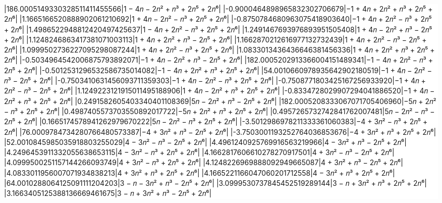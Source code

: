 |186.0005149330328511411455566|1 − 4𝑛 − 2𝑛² + 𝑛³ + 2𝑛⁵ + 2𝑛⁶|
|-0.9000464898965832302706679|−1 + 4𝑛 + 2𝑛² + 𝑛³ + 2𝑛⁵ + 2𝑛⁶|
|1.1665166520888902061210692|1 + 4𝑛 − 2𝑛² − 𝑛³ + 2𝑛⁵ + 2𝑛⁶|
|-0.8750784680963075418903640|−1 + 4𝑛 + 2𝑛² − 𝑛³ + 2𝑛⁵ + 2𝑛⁶|
|1.4986522948812420497425637|1 − 4𝑛 + 2𝑛² − 𝑛³ + 2𝑛⁵ + 2𝑛⁶|
|1.2491467693976893951505408|1 + 4𝑛 − 2𝑛² + 𝑛³ − 2𝑛⁵ + 2𝑛⁶|
|1.1248246863417381071003113|1 + 4𝑛 + 2𝑛² + 𝑛³ − 2𝑛⁵ + 2𝑛⁶|
|1.1662870212616977132732439|1 + 4𝑛 + 2𝑛² − 𝑛³ − 2𝑛⁵ + 2𝑛⁶|
|1.0999502736227095298087244|1 + 4𝑛 + 2𝑛² − 𝑛³ + 2𝑛⁵ + 2𝑛⁶|
|1.0833013436436646381456336|1 + 4𝑛 + 2𝑛² + 𝑛³ + 2𝑛⁵ + 2𝑛⁶|
|-0.5034964542006875793892071|−1 + 4𝑛 − 2𝑛² + 𝑛³ − 2𝑛⁵ + 2𝑛⁶|
|182.0005202913366004151489341|−1 − 4𝑛 + 2𝑛² − 𝑛³ + 2𝑛⁵ + 2𝑛⁶|
|-0.5012531296532586735014082|−1 − 4𝑛 + 2𝑛² + 𝑛³ + 2𝑛⁵ + 2𝑛⁶|
|54.0010660978935642902180519|−1 + 4𝑛 − 2𝑛² − 𝑛³ − 2𝑛⁵ + 2𝑛⁶|
|-0.7503410631456093711359303|−1 + 4𝑛 − 2𝑛² − 𝑛³ + 2𝑛⁵ + 2𝑛⁶|
|-0.7508771803425167256933920|−1 + 4𝑛 + 2𝑛² − 𝑛³ − 2𝑛⁵ + 2𝑛⁶|
|1.1249223121915011495188906|1 + 4𝑛 − 2𝑛² + 𝑛³ + 2𝑛⁵ + 2𝑛⁶|
|-0.8334728029907294041886520|−1 + 4𝑛 − 2𝑛² + 𝑛³ + 2𝑛⁵ + 2𝑛⁶|
|0.2491582605403340401108369|5𝑛 − 2𝑛² + 𝑛³ − 2𝑛⁵ + 2𝑛⁶|
|182.0005208333067071705406960|−5𝑛 + 2𝑛² − 𝑛³ + 2𝑛⁵ + 2𝑛⁶|
|0.4987405573703550892017722|−5𝑛 + 2𝑛² + 𝑛³ + 2𝑛⁵ + 2𝑛⁶|
|0.4957265732742841762007481|5𝑛 − 2𝑛² − 𝑛³ − 2𝑛⁵ + 2𝑛⁶|
|0.1665174578941262979670222|5𝑛 − 2𝑛² − 𝑛³ + 2𝑛⁵ + 2𝑛⁶|
|-3.5012986978211333361060383|−4 + 3𝑛² − 𝑛³ + 2𝑛⁵ + 2𝑛⁶|
|76.0009784734280766480573387|−4 + 3𝑛² + 𝑛³ − 2𝑛⁵ + 2𝑛⁶|
|-3.7503001193252764036853676|−4 + 3𝑛² + 𝑛³ + 2𝑛⁵ + 2𝑛⁶|
|52.0010845985035918803255029|4 − 3𝑛² − 𝑛³ − 2𝑛⁵ + 2𝑛⁶|
|4.4961240925769916563219966|4 − 3𝑛² + 𝑛³ − 2𝑛⁵ + 2𝑛⁶|
|4.2496453911332055638653115|4 − 3𝑛² − 𝑛³ + 2𝑛⁵ + 2𝑛⁶|
|4.1662817606610278270917501|4 + 3𝑛² − 𝑛³ − 2𝑛⁵ + 2𝑛⁶|
|4.0999500251157144266093749|4 + 3𝑛² − 𝑛³ + 2𝑛⁵ + 2𝑛⁶|
|4.1248226969888092949665087|4 + 3𝑛² + 𝑛³ − 2𝑛⁵ + 2𝑛⁶|
|4.0833011956007071934838213|4 + 3𝑛² + 𝑛³ + 2𝑛⁵ + 2𝑛⁶|
|4.1665221166047060201712558|4 − 3𝑛² + 𝑛³ + 2𝑛⁵ + 2𝑛⁶|
|64.0010288064125091111204203|3 − 𝑛 − 3𝑛² + 𝑛³ − 2𝑛⁵ + 2𝑛⁶|
|3.0999530737845452519289144|3 − 𝑛 + 3𝑛² + 𝑛³ + 2𝑛⁵ + 2𝑛⁶|
|3.1663405125388136669461675|3 − 𝑛 + 3𝑛² + 𝑛³ − 2𝑛⁵ + 2𝑛⁶|
